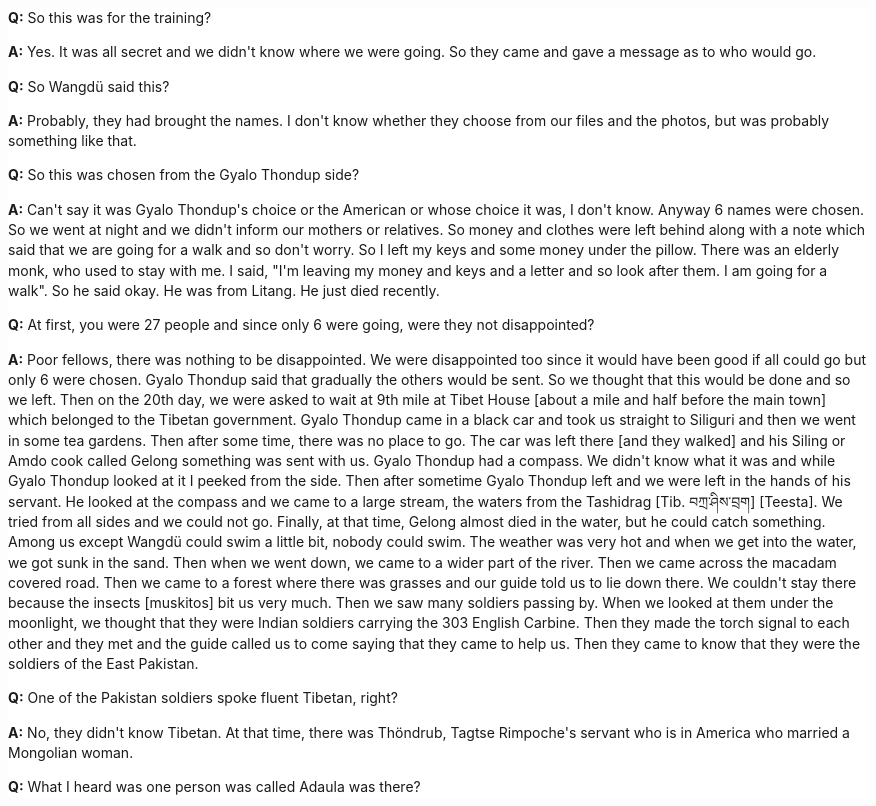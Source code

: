 **Q:**  So this was for the training?   

**A:**  Yes. It was all secret and we didn't know where we were going. So they came and gave a message as to who would go.   

**Q:**  So Wangdü said this?   

**A:**  Probably, they had brought the names. I don't know whether they choose from our files and the photos, but was probably something like that.   

**Q:**  So this was chosen from the Gyalo Thondup side?   

**A:**  Can't say it was Gyalo Thondup's choice or the American or whose choice it was, I don't know. Anyway 6 names were chosen. So we went at night and we didn't inform our mothers or relatives. So money and clothes were left behind along with a note which said that we are going for a walk and so don't worry. So I left my keys and some money under the pillow. There was an elderly monk, who used to stay with me. I said, "I'm leaving my money and keys and a letter and so look after them. I am going for a walk". So he said okay. He was from Litang. He just died recently.   

**Q:**  At first, you were 27 people and since only 6 were going, were they not disappointed?   

**A:**  Poor fellows, there was nothing to be disappointed. We were disappointed too since it would have been good if all could go but only 6 were chosen. Gyalo Thondup said that gradually the others would be sent. So we thought that this would be done and so we left. Then on the 20th day, we were asked to wait at 9th mile at Tibet House [about a mile and half before the main town] which belonged to the Tibetan government. Gyalo Thondup came in a black car and took us straight to Siliguri and then we went in some tea gardens. Then after some time, there was no place to go. The car was left there [and they walked] and his Siling or <span class="tooltip" data-text="[tib. ཨ་མདོ] One of the three main Tibetan sub-ethnic areas. It is located in the northeast of the Tibetan Plateau mostly in today&#x27;s Qinghai Province. A person from Amdo is called an Amdowa.">Amdo</span> cook called Gelong something was sent with us. Gyalo Thondup had a compass. We didn't know what it was and while Gyalo Thondup looked at it I peeked from the side. Then after sometime Gyalo Thondup left and we were left in the hands of his servant. He looked at the compass and we came to a large stream, the waters from the Tashidrag [Tib. བཀྲ་ཤིས་བྲག] [Teesta]. We tried from all sides and we could not go. Finally, at that time, Gelong almost died in the water, but he could catch something. Among us except Wangdü could swim a little bit, nobody could swim. The weather was very hot and when we get into the water, we got sunk in the sand. Then when we went down, we came to a wider part of the river. Then we came across the macadam covered road. Then we came to a forest where there was grasses and our guide told us to lie down there. We couldn't stay there because the insects [muskitos] bit us very much. Then we saw many soldiers passing by. When we looked at them under the moonlight, we thought that they were Indian soldiers carrying the 303 English Carbine. Then they made the torch signal to each other and they met and the guide called us to come saying that they came to help us. Then they came to know that they were the soldiers of the East Pakistan.   

**Q:**  One of the Pakistan soldiers spoke fluent Tibetan, right?   

**A:**  No, they didn't know Tibetan. At that time, there was Thöndrub, Tagtse Rimpoche's servant who is in America who married a Mongolian woman.   

**Q:**  What I heard was one person was called Adaula was there?   
